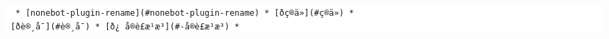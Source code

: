 ```diff
  * [nonebot-plugin-rename](#nonebot-plugin-rename) * [ðç®ä»](#ç®ä») *
 [ðè®¸å¯](#è®¸å¯) * [ð¿ å®è£æ¹æ³](#-å®è£æ¹æ³) *
```

